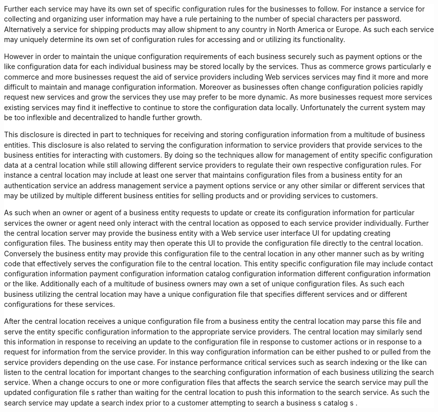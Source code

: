 Further each service may have its own set of specific configuration rules for the businesses to follow. For instance a service for collecting and organizing user information may have a rule pertaining to the number of special characters per password. Alternatively a service for shipping products may allow shipment to any country in North America or Europe. As such each service may uniquely determine its own set of configuration rules for accessing and or utilizing its functionality.

However in order to maintain the unique configuration requirements of each business securely such as payment options or the like configuration data for each individual business may be stored locally by the services. Thus as commerce grows particularly e commerce and more businesses request the aid of service providers including Web services services may find it more and more difficult to maintain and manage configuration information. Moreover as businesses often change configuration policies rapidly request new services and grow the services they use may prefer to be more dynamic. As more businesses request more services existing services may find it ineffective to continue to store the configuration data locally. Unfortunately the current system may be too inflexible and decentralized to handle further growth.

This disclosure is directed in part to techniques for receiving and storing configuration information from a multitude of business entities. This disclosure is also related to serving the configuration information to service providers that provide services to the business entities for interacting with customers. By doing so the techniques allow for management of entity specific configuration data at a central location while still allowing different service providers to regulate their own respective configuration rules. For instance a central location may include at least one server that maintains configuration files from a business entity for an authentication service an address management service a payment options service or any other similar or different services that may be utilized by multiple different business entities for selling products and or providing services to customers.

As such when an owner or agent of a business entity requests to update or create its configuration information for particular services the owner or agent need only interact with the central location as opposed to each service provider individually. Further the central location server may provide the business entity with a Web service user interface UI for updating creating configuration files. The business entity may then operate this UI to provide the configuration file directly to the central location. Conversely the business entity may provide this configuration file to the central location in any other manner such as by writing code that effectively serves the configuration file to the central location. This entity specific configuration file may include contact configuration information payment configuration information catalog configuration information different configuration information or the like. Additionally each of a multitude of business owners may own a set of unique configuration files. As such each business utilizing the central location may have a unique configuration file that specifies different services and or different configurations for these services.

After the central location receives a unique configuration file from a business entity the central location may parse this file and serve the entity specific configuration information to the appropriate service providers. The central location may similarly send this information in response to receiving an update to the configuration file in response to customer actions or in response to a request for information from the service provider. In this way configuration information can be either pushed to or pulled from the service providers depending on the use case. For instance performance critical services such as search indexing or the like can listen to the central location for important changes to the searching configuration information of each business utilizing the search service. When a change occurs to one or more configuration files that affects the search service the search service may pull the updated configuration file s rather than waiting for the central location to push this information to the search service. As such the search service may update a search index prior to a customer attempting to search a business s catalog s .
